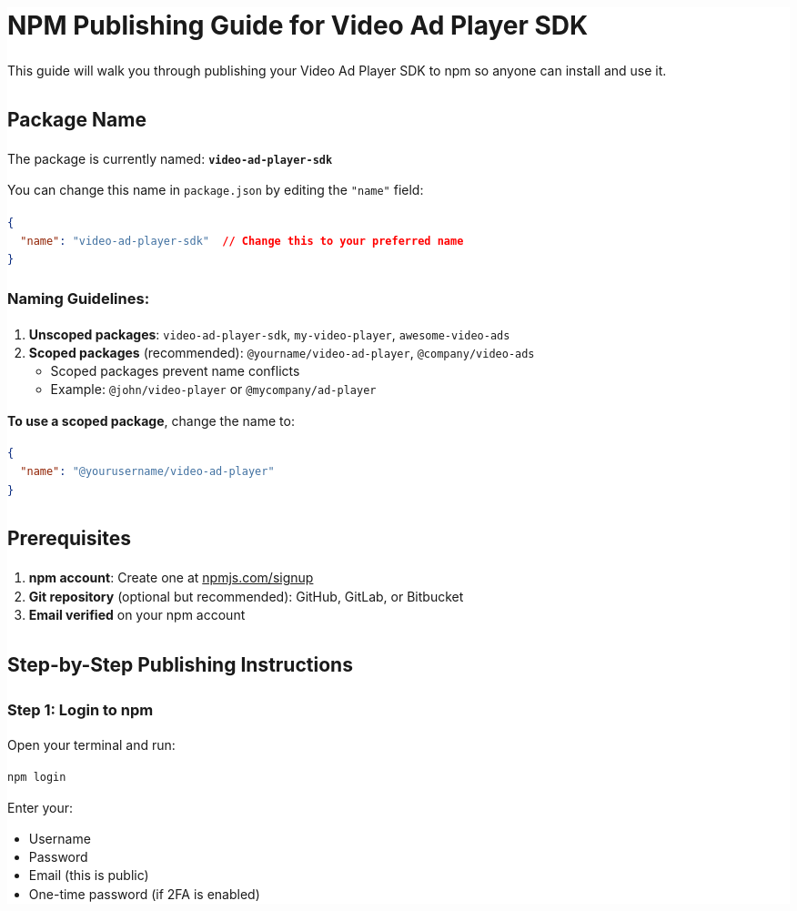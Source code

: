 # NPM Publishing Guide for Video Ad Player SDK

This guide will walk you through publishing your Video Ad Player SDK to npm so anyone can install and use it.

## Package Name

The package is currently named: **`video-ad-player-sdk`**

You can change this name in `package.json` by editing the `"name"` field:

```json
{
  "name": "video-ad-player-sdk"  // Change this to your preferred name
}
```

### Naming Guidelines:

1. **Unscoped packages**: `video-ad-player-sdk`, `my-video-player`, `awesome-video-ads`
2. **Scoped packages** (recommended): `@yourname/video-ad-player`, `@company/video-ads`
   - Scoped packages prevent name conflicts
   - Example: `@john/video-player` or `@mycompany/ad-player`

**To use a scoped package**, change the name to:
```json
{
  "name": "@yourusername/video-ad-player"
}
```

## Prerequisites

1. **npm account**: Create one at [npmjs.com/signup](https://www.npmjs.com/signup)
2. **Git repository** (optional but recommended): GitHub, GitLab, or Bitbucket
3. **Email verified** on your npm account

## Step-by-Step Publishing Instructions

### Step 1: Login to npm

Open your terminal and run:

```bash
npm login
```

Enter your:
- Username
- Password
- Email (this is public)
- One-time password (if 2FA is enabled)
